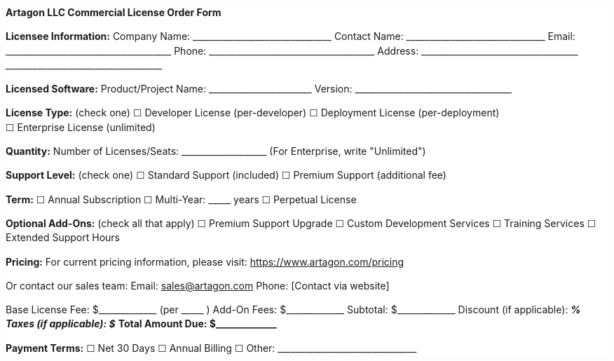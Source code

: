 **Artagon LLC Commercial License Order Form**

**Licensee Information:**
Company Name: _______________________________
Contact Name: _______________________________
Email: _____________________________________
Phone: _____________________________________
Address: ___________________________________
         ___________________________________

**Licensed Software:** 
Product/Project Name: _______________________
Version: ___________________________________

**License Type:** (check one)
☐ Developer License (per-developer)
☐ Deployment License (per-deployment)  
☐ Enterprise License (unlimited)

**Quantity:**
Number of Licenses/Seats: ___________________
(For Enterprise, write "Unlimited")

**Support Level:** (check one)
☐ Standard Support (included)
☐ Premium Support (additional fee)

**Term:**
☐ Annual Subscription
☐ Multi-Year: _____ years
☐ Perpetual License

**Optional Add-Ons:** (check all that apply)
☐ Premium Support Upgrade
☐ Custom Development Services
☐ Training Services
☐ Extended Support Hours

**Pricing:**
For current pricing information, please visit:
https://www.artagon.com/pricing

Or contact our sales team:
Email: sales@artagon.com
Phone: [Contact via website]

Base License Fee: $_____________ (per _____ )
Add-On Fees: $_____________ 
Subtotal: $_____________
Discount (if applicable): _____________% 
Taxes (if applicable): $_____________
**Total Amount Due: $_____________**

**Payment Terms:**
☐ Net 30 Days
☐ Annual Billing
☐ Other: _______________________________
